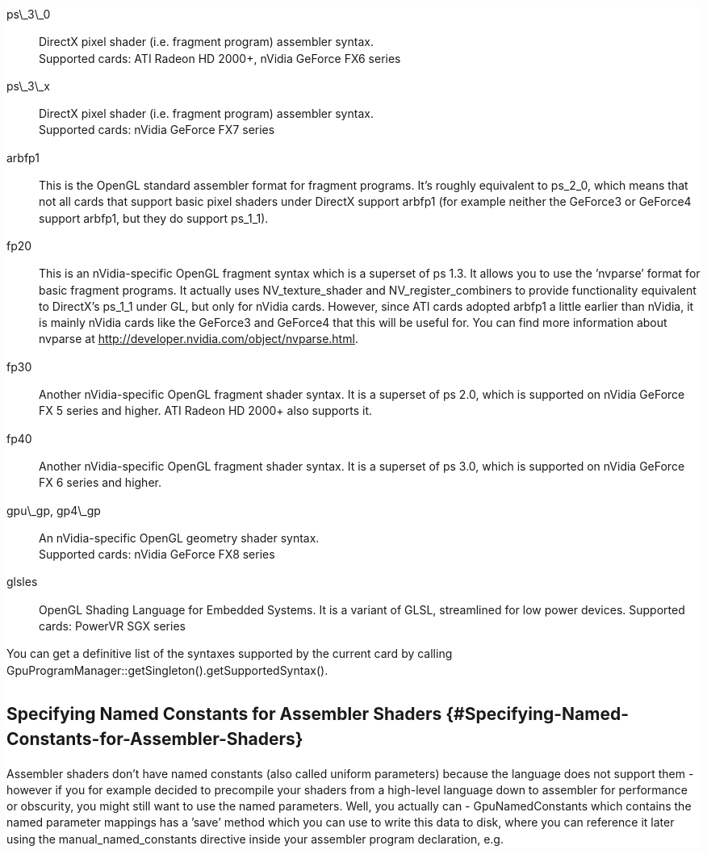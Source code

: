 </dd> <dt>ps\_3\_0</dt> <dd>

DirectX pixel shader (i.e. fragment program) assembler syntax. <br> Supported cards: ATI Radeon HD 2000+, nVidia GeForce FX6 series<br>

</dd> <dt>ps\_3\_x</dt> <dd>

DirectX pixel shader (i.e. fragment program) assembler syntax. <br> Supported cards: nVidia GeForce FX7 series<br>

</dd> <dt>arbfp1</dt> <dd>

This is the OpenGL standard assembler format for fragment programs. It’s roughly equivalent to ps\_2\_0, which means that not all cards that support basic pixel shaders under DirectX support arbfp1 (for example neither the GeForce3 or GeForce4 support arbfp1, but they do support ps\_1\_1).

</dd> <dt>fp20</dt> <dd>

This is an nVidia-specific OpenGL fragment syntax which is a superset of ps 1.3. It allows you to use the ’nvparse’ format for basic fragment programs. It actually uses NV\_texture\_shader and NV\_register\_combiners to provide functionality equivalent to DirectX’s ps\_1\_1 under GL, but only for nVidia cards. However, since ATI cards adopted arbfp1 a little earlier than nVidia, it is mainly nVidia cards like the GeForce3 and GeForce4 that this will be useful for. You can find more information about nvparse at http://developer.nvidia.com/object/nvparse.html.

</dd> <dt>fp30</dt> <dd>

Another nVidia-specific OpenGL fragment shader syntax. It is a superset of ps 2.0, which is supported on nVidia GeForce FX 5 series and higher. ATI Radeon HD 2000+ also supports it.

</dd> <dt>fp40</dt> <dd>

Another nVidia-specific OpenGL fragment shader syntax. It is a superset of ps 3.0, which is supported on nVidia GeForce FX 6 series and higher.

</dd> <dt>gpu\_gp, gp4\_gp</dt> <dd>

An nVidia-specific OpenGL geometry shader syntax. <br> Supported cards: nVidia GeForce FX8 series<br>

</dd> <dt>glsles</dt> <dd>

OpenGL Shading Language for Embedded Systems. It is a variant of GLSL, streamlined for low power devices. Supported cards: PowerVR SGX series

</dd> </dl>

You can get a definitive list of the syntaxes supported by the current card by calling GpuProgramManager::getSingleton().getSupportedSyntax().

## Specifying Named Constants for Assembler Shaders {#Specifying-Named-Constants-for-Assembler-Shaders}

Assembler shaders don’t have named constants (also called uniform parameters) because the language does not support them - however if you for example decided to precompile your shaders from a high-level language down to assembler for performance or obscurity, you might still want to use the named parameters. Well, you actually can - GpuNamedConstants which contains the named parameter mappings has a ’save’ method which you can use to write this data to disk, where you can reference it later using the manual\_named\_constants directive inside your assembler program declaration, e.g.
